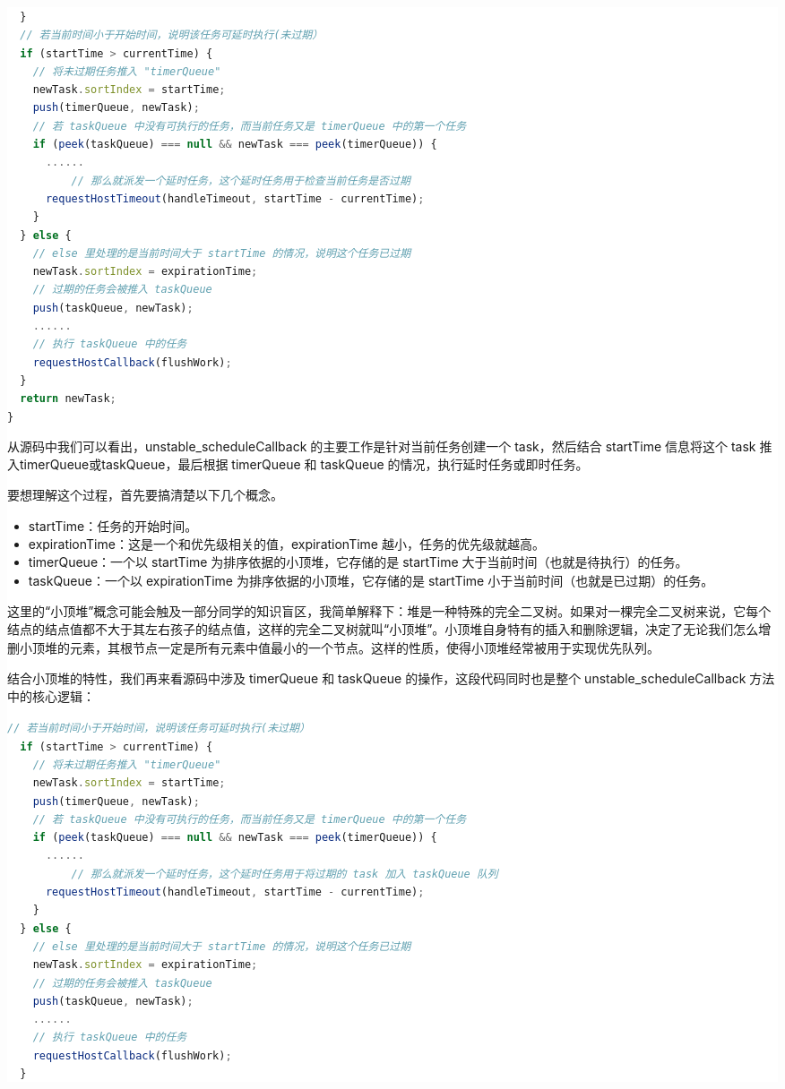 ```JavaScript
  }
  // 若当前时间小于开始时间，说明该任务可延时执行(未过期）
  if (startTime > currentTime) {
    // 将未过期任务推入 "timerQueue"
    newTask.sortIndex = startTime;
    push(timerQueue, newTask);
    // 若 taskQueue 中没有可执行的任务，而当前任务又是 timerQueue 中的第一个任务
    if (peek(taskQueue) === null && newTask === peek(timerQueue)) {
      ......
          // 那么就派发一个延时任务，这个延时任务用于检查当前任务是否过期
      requestHostTimeout(handleTimeout, startTime - currentTime);
    }
  } else {
    // else 里处理的是当前时间大于 startTime 的情况，说明这个任务已过期
    newTask.sortIndex = expirationTime;
    // 过期的任务会被推入 taskQueue
    push(taskQueue, newTask);
    ......
    // 执行 taskQueue 中的任务
    requestHostCallback(flushWork);
  }
  return newTask;
}
```

从源码中我们可以看出，unstable_scheduleCallback 的主要工作是针对当前任务创建一个 task，然后结合 startTime 信息将这个 task 推入timerQueue或taskQueue，最后根据 timerQueue 和 taskQueue 的情况，执行延时任务或即时任务。

要想理解这个过程，首先要搞清楚以下几个概念。

* startTime：任务的开始时间。
* expirationTime：这是一个和优先级相关的值，expirationTime 越小，任务的优先级就越高。
* timerQueue：一个以 startTime 为排序依据的小顶堆，它存储的是 startTime 大于当前时间（也就是待执行）的任务。
* taskQueue：一个以 expirationTime 为排序依据的小顶堆，它存储的是 startTime 小于当前时间（也就是已过期）的任务。

这里的“小顶堆”概念可能会触及一部分同学的知识盲区，我简单解释下：堆是一种特殊的完全二叉树。如果对一棵完全二叉树来说，它每个结点的结点值都不大于其左右孩子的结点值，这样的完全二叉树就叫“小顶堆”。小顶堆自身特有的插入和删除逻辑，决定了无论我们怎么增删小顶堆的元素，其根节点一定是所有元素中值最小的一个节点。这样的性质，使得小顶堆经常被用于实现优先队列。

结合小顶堆的特性，我们再来看源码中涉及 timerQueue 和 taskQueue 的操作，这段代码同时也是整个 unstable_scheduleCallback 方法中的核心逻辑：

```JavaScript
// 若当前时间小于开始时间，说明该任务可延时执行(未过期）
  if (startTime > currentTime) {
    // 将未过期任务推入 "timerQueue"
    newTask.sortIndex = startTime;
    push(timerQueue, newTask);
    // 若 taskQueue 中没有可执行的任务，而当前任务又是 timerQueue 中的第一个任务
    if (peek(taskQueue) === null && newTask === peek(timerQueue)) {
      ......
          // 那么就派发一个延时任务，这个延时任务用于将过期的 task 加入 taskQueue 队列
      requestHostTimeout(handleTimeout, startTime - currentTime);
    }
  } else {
    // else 里处理的是当前时间大于 startTime 的情况，说明这个任务已过期
    newTask.sortIndex = expirationTime;
    // 过期的任务会被推入 taskQueue
    push(taskQueue, newTask);
    ......
    // 执行 taskQueue 中的任务
    requestHostCallback(flushWork);
  }
```
